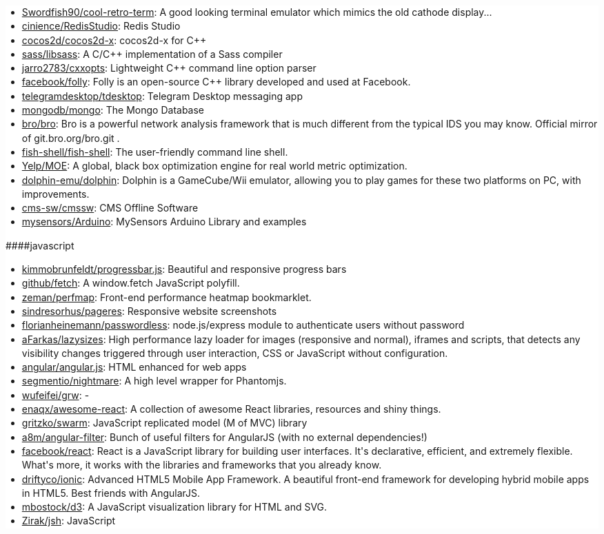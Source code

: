 * [Swordfish90/cool-retro-term](https://github.com/Swordfish90/cool-retro-term): A good looking terminal emulator which mimics the old cathode display...
* [cinience/RedisStudio](https://github.com/cinience/RedisStudio): Redis Studio
* [cocos2d/cocos2d-x](https://github.com/cocos2d/cocos2d-x): cocos2d-x for C++
* [sass/libsass](https://github.com/sass/libsass): A C/C++ implementation of a Sass compiler
* [jarro2783/cxxopts](https://github.com/jarro2783/cxxopts): Lightweight C++ command line option parser
* [facebook/folly](https://github.com/facebook/folly): Folly is an open-source C++ library developed and used at Facebook.
* [telegramdesktop/tdesktop](https://github.com/telegramdesktop/tdesktop): Telegram Desktop messaging app
* [mongodb/mongo](https://github.com/mongodb/mongo): The Mongo Database
* [bro/bro](https://github.com/bro/bro): Bro is a powerful network analysis framework that is much different from the typical IDS you may know.  Official mirror of git.bro.org/bro.git .
* [fish-shell/fish-shell](https://github.com/fish-shell/fish-shell): The user-friendly command line shell.
* [Yelp/MOE](https://github.com/Yelp/MOE): A global, black box optimization engine for real world metric optimization.
* [dolphin-emu/dolphin](https://github.com/dolphin-emu/dolphin): Dolphin is a GameCube/Wii emulator, allowing you to play games for these two platforms on PC, with improvements.
* [cms-sw/cmssw](https://github.com/cms-sw/cmssw): CMS Offline Software
* [mysensors/Arduino](https://github.com/mysensors/Arduino): MySensors Arduino Library and examples

####javascript
* [kimmobrunfeldt/progressbar.js](https://github.com/kimmobrunfeldt/progressbar.js): Beautiful and responsive progress bars
* [github/fetch](https://github.com/github/fetch): A window.fetch JavaScript polyfill.
* [zeman/perfmap](https://github.com/zeman/perfmap): Front-end performance heatmap bookmarklet.
* [sindresorhus/pageres](https://github.com/sindresorhus/pageres): Responsive website screenshots
* [florianheinemann/passwordless](https://github.com/florianheinemann/passwordless): node.js/express module to authenticate users without password
* [aFarkas/lazysizes](https://github.com/aFarkas/lazysizes): High performance lazy loader for images (responsive and normal), iframes and scripts, that detects any visibility changes triggered through user interaction, CSS or JavaScript without configuration.
* [angular/angular.js](https://github.com/angular/angular.js): HTML enhanced for web apps
* [segmentio/nightmare](https://github.com/segmentio/nightmare): A high level wrapper for Phantomjs.
* [wufeifei/grw](https://github.com/wufeifei/grw): -
* [enaqx/awesome-react](https://github.com/enaqx/awesome-react): A collection of awesome React libraries, resources and shiny things.
* [gritzko/swarm](https://github.com/gritzko/swarm): JavaScript replicated model (M of MVC) library
* [a8m/angular-filter](https://github.com/a8m/angular-filter): Bunch of useful filters for AngularJS (with no external dependencies!)
* [facebook/react](https://github.com/facebook/react): React is a JavaScript library for building user interfaces. It's declarative, efficient, and extremely flexible. What's more, it works with the libraries and frameworks that you already know.
* [driftyco/ionic](https://github.com/driftyco/ionic): Advanced HTML5 Mobile App Framework. A beautiful front-end framework for developing hybrid mobile apps in HTML5. Best friends with AngularJS.
* [mbostock/d3](https://github.com/mbostock/d3): A JavaScript visualization library for HTML and SVG.
* [Zirak/jsh](https://github.com/Zirak/jsh): JavaScript
